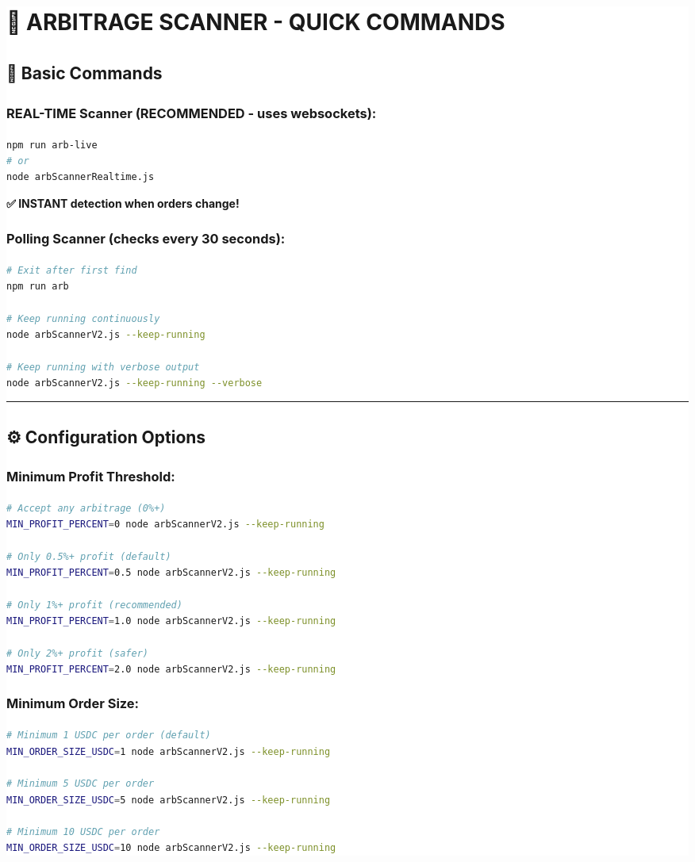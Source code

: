 # 🎯 ARBITRAGE SCANNER - QUICK COMMANDS

## 🚀 Basic Commands

### **REAL-TIME Scanner (RECOMMENDED - uses websockets):**
```bash
npm run arb-live
# or
node arbScannerRealtime.js
```
**✅ INSTANT detection when orders change!**

### **Polling Scanner (checks every 30 seconds):**
```bash
# Exit after first find
npm run arb

# Keep running continuously
node arbScannerV2.js --keep-running

# Keep running with verbose output
node arbScannerV2.js --keep-running --verbose
```

---

## ⚙️ Configuration Options

### **Minimum Profit Threshold:**
```bash
# Accept any arbitrage (0%+)
MIN_PROFIT_PERCENT=0 node arbScannerV2.js --keep-running

# Only 0.5%+ profit (default)
MIN_PROFIT_PERCENT=0.5 node arbScannerV2.js --keep-running

# Only 1%+ profit (recommended)
MIN_PROFIT_PERCENT=1.0 node arbScannerV2.js --keep-running

# Only 2%+ profit (safer)
MIN_PROFIT_PERCENT=2.0 node arbScannerV2.js --keep-running
```

### **Minimum Order Size:**
```bash
# Minimum 1 USDC per order (default)
MIN_ORDER_SIZE_USDC=1 node arbScannerV2.js --keep-running

# Minimum 5 USDC per order
MIN_ORDER_SIZE_USDC=5 node arbScannerV2.js --keep-running

# Minimum 10 USDC per order
MIN_ORDER_SIZE_USDC=10 node arbScannerV2.js --keep-running
```
